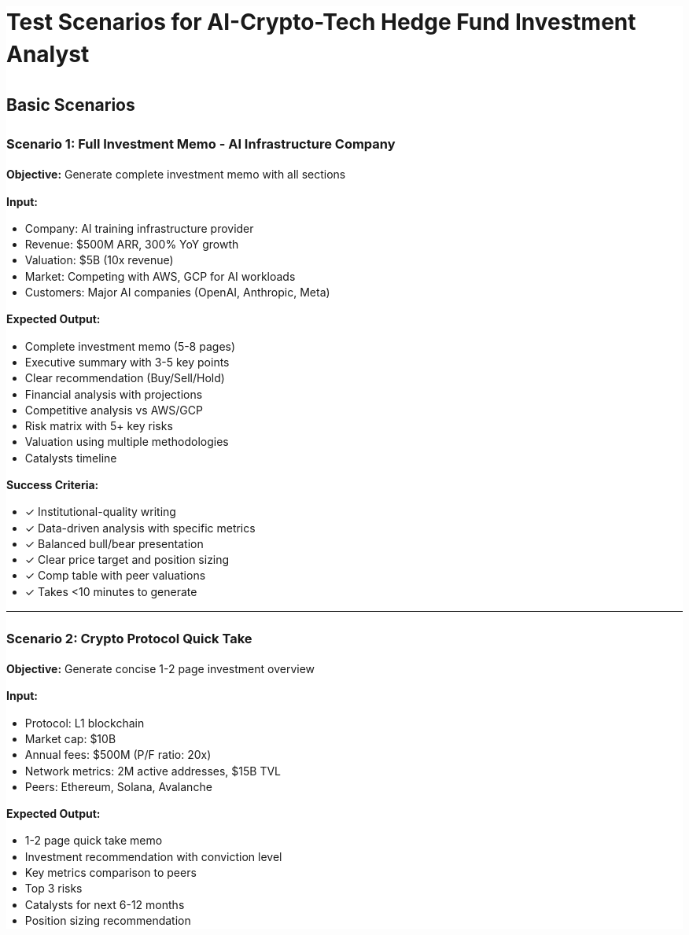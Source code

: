 # Test Scenarios for AI-Crypto-Tech Hedge Fund Investment Analyst

## Basic Scenarios

### Scenario 1: Full Investment Memo - AI Infrastructure Company

**Objective:** Generate complete investment memo with all sections

**Input:**
- Company: AI training infrastructure provider
- Revenue: $500M ARR, 300% YoY growth
- Valuation: $5B (10x revenue)
- Market: Competing with AWS, GCP for AI workloads
- Customers: Major AI companies (OpenAI, Anthropic, Meta)

**Expected Output:**
- Complete investment memo (5-8 pages)
- Executive summary with 3-5 key points
- Clear recommendation (Buy/Sell/Hold)
- Financial analysis with projections
- Competitive analysis vs AWS/GCP
- Risk matrix with 5+ key risks
- Valuation using multiple methodologies
- Catalysts timeline

**Success Criteria:**
- ✓ Institutional-quality writing
- ✓ Data-driven analysis with specific metrics
- ✓ Balanced bull/bear presentation
- ✓ Clear price target and position sizing
- ✓ Comp table with peer valuations
- ✓ Takes <10 minutes to generate

---

### Scenario 2: Crypto Protocol Quick Take

**Objective:** Generate concise 1-2 page investment overview

**Input:**
- Protocol: L1 blockchain
- Market cap: $10B
- Annual fees: $500M (P/F ratio: 20x)
- Network metrics: 2M active addresses, $15B TVL
- Peers: Ethereum, Solana, Avalanche

**Expected Output:**
- 1-2 page quick take memo
- Investment recommendation with conviction level
- Key metrics comparison to peers
- Top 3 risks
- Catalysts for next 6-12 months
- Position sizing recommendation
